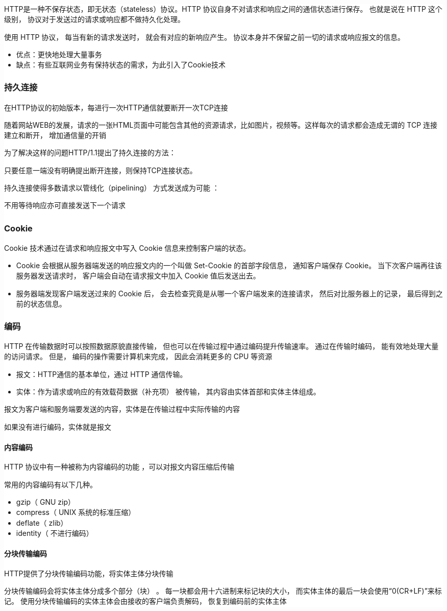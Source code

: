 HTTP是一种不保存状态，即无状态（stateless）协议。HTTP 协议自身不对请求和响应之间的通信状态进行保存。 也就是说在 HTTP 这个级别， 协议对于发送过的请求或响应都不做持久化处理。  

使用 HTTP 协议， 每当有新的请求发送时， 就会有对应的新响应产生。 协议本身并不保留之前一切的请求或响应报文的信息。  

* 优点：更快地处理大量事务
* 缺点：有些互联网业务有保持状态的需求，为此引入了Cookie技术

### 持久连接

在HTTP协议的初始版本，每进行一次HTTP通信就要断开一次TCP连接

随着网站WEB的发展，请求的一张HTML页面中可能包含其他的资源请求，比如图片，视频等。这样每次的请求都会造成无谓的 TCP 连接建立和断开， 增加通信量的开销  

为了解决这样的问题HTTP/1.1提出了持久连接的方法：

只要任意一端没有明确提出断开连接，则保持TCP连接状态。

持久连接使得多数请求以管线化（pipelining） 方式发送成为可能  ：

不用等待响应亦可直接发送下一个请求  

### Cookie

Cookie 技术通过在请求和响应报文中写入 Cookie 信息来控制客户端的状态。  

* Cookie 会根据从服务器端发送的响应报文内的一个叫做 Set-Cookie 的首部字段信息， 通知客户端保存 Cookie。 当下次客户端再往该服务器发送请求时， 客户端会自动在请求报文中加入 Cookie 值后发送出去。  

* 服务器端发现客户端发送过来的 Cookie 后， 会去检查究竟是从哪一个客户端发来的连接请求， 然后对比服务器上的记录， 最后得到之前的状态信息。  

### 编码

HTTP 在传输数据时可以按照数据原貌直接传输， 但也可以在传输过程中通过编码提升传输速率。 通过在传输时编码， 能有效地处理大量的访问请求。 但是， 编码的操作需要计算机来完成， 因此会消耗更多的 CPU 等资源  

* 报文：HTTP通信的基本单位，通过 HTTP 通信传输。  

* 实体：作为请求或响应的有效载荷数据（补充项） 被传输， 其内容由实体首部和实体主体组成。  

报文为客户端和服务端要发送的内容，实体是在传输过程中实际传输的内容

如果没有进行编码，实体就是报文

#### 内容编码

HTTP 协议中有一种被称为内容编码的功能  ，可以对报文内容压缩后传输

常用的内容编码有以下几种。

* gzip（ GNU zip）
* compress（ UNIX 系统的标准压缩）
* deflate（ zlib）
* identity（ 不进行编码）  



#### 分块传输编码

HTTP提供了分块传输编码功能，将实体主体分块传输

分块传输编码会将实体主体分成多个部分（块） 。 每一块都会用十六进制来标记块的大小， 而实体主体的最后一块会使用“0(CR+LF)”来标记。
使用分块传输编码的实体主体会由接收的客户端负责解码， 恢复到编码前的实体主体  
